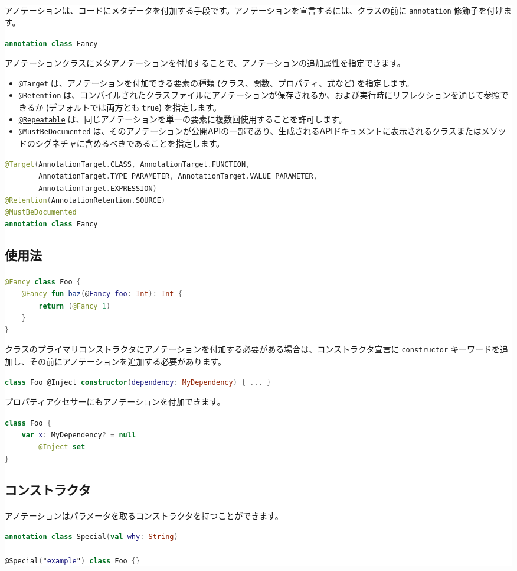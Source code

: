 [//]: # (title: アノテーション)

アノテーションは、コードにメタデータを付加する手段です。アノテーションを宣言するには、クラスの前に `annotation` 修飾子を付けます。

```kotlin
annotation class Fancy
```

アノテーションクラスにメタアノテーションを付加することで、アノテーションの追加属性を指定できます。

  * [`@Target`](https://kotlinlang.org/api/latest/jvm/stdlib/kotlin.annotation/-target/index.html) は、アノテーションを付加できる要素の種類 (クラス、関数、プロパティ、式など) を指定します。
  * [`@Retention`](https://kotlinlang.org/api/latest/jvm/stdlib/kotlin.annotation/-retention/index.html) は、コンパイルされたクラスファイルにアノテーションが保存されるか、および実行時にリフレクションを通じて参照できるか (デフォルトでは両方とも `true`) を指定します。
  * [`@Repeatable`](https://kotlinlang.org/api/latest/jvm/stdlib/kotlin.annotation/-repeatable/index.html) は、同じアノテーションを単一の要素に複数回使用することを許可します。
  * [`@MustBeDocumented`](https://kotlinlang.org/api/latest/jvm/stdlib/kotlin.annotation/-must-be-documented/index.html) は、そのアノテーションが公開APIの一部であり、生成されるAPIドキュメントに表示されるクラスまたはメソッドのシグネチャに含めるべきであることを指定します。

```kotlin
@Target(AnnotationTarget.CLASS, AnnotationTarget.FUNCTION,
        AnnotationTarget.TYPE_PARAMETER, AnnotationTarget.VALUE_PARAMETER, 
        AnnotationTarget.EXPRESSION)
@Retention(AnnotationRetention.SOURCE)
@MustBeDocumented
annotation class Fancy
```

## 使用法

```kotlin
@Fancy class Foo {
    @Fancy fun baz(@Fancy foo: Int): Int {
        return (@Fancy 1)
    }
}
```

クラスのプライマリコンストラクタにアノテーションを付加する必要がある場合は、コンストラクタ宣言に `constructor` キーワードを追加し、その前にアノテーションを追加する必要があります。

```kotlin
class Foo @Inject constructor(dependency: MyDependency) { ... }
```

プロパティアクセサーにもアノテーションを付加できます。

```kotlin
class Foo {
    var x: MyDependency? = null
        @Inject set
}
```

## コンストラクタ

アノテーションはパラメータを取るコンストラクタを持つことができます。

```kotlin
annotation class Special(val why: String)

@Special("example") class Foo {}
```
